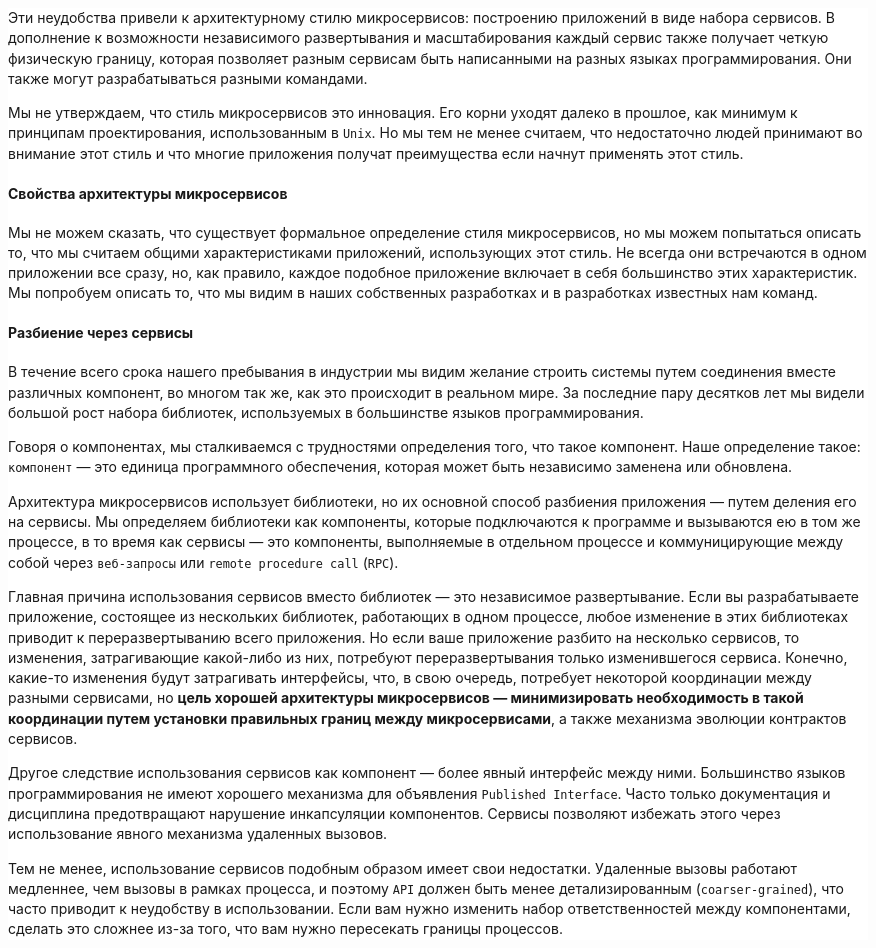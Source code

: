 Эти неудобства привели к архитектурному стилю микросервисов: построению приложений в виде набора сервисов. В дополнение к возможности независимого 
развертывания и масштабирования каждый сервис также получает четкую физическую границу, которая позволяет разным сервисам быть написанными на разных языках 
программирования. Они также могут разрабатываться разными командами.

Мы не утверждаем, что стиль микросервисов это инновация. Его корни уходят далеко в прошлое, как минимум к принципам проектирования, использованным в `Unix`. Но 
мы тем не менее считаем, что недостаточно людей принимают во внимание этот стиль и что многие приложения получат преимущества если начнут применять этот стиль.

#### Свойства архитектуры микросервисов

Мы не можем сказать, что существует формальное определение стиля микросервисов, но мы можем попытаться описать то, что мы считаем общими характеристиками 
приложений, использующих этот стиль. Не всегда они встречаются в одном приложении все сразу, но, как правило, каждое подобное приложение включает в себя 
большинство этих характеристик. Мы попробуем описать то, что мы видим в наших собственных разработках и в разработках известных нам команд.

#### Разбиение через сервисы

В течение всего срока нашего пребывания в индустрии мы видим желание строить системы путем соединения вместе различных компонент, во многом так же, как это 
происходит в реальном мире. За последние пару десятков лет мы видели большой рост набора библиотек, используемых в большинстве языков программирования.

Говоря о компонентах, мы сталкиваемся с трудностями определения того, что такое компонент. Наше определение такое: `компонент` — это единица программного 
обеспечения, которая может быть независимо заменена или обновлена.

Архитектура микросервисов использует библиотеки, но их основной способ разбиения приложения — путем деления его на сервисы. Мы определяем библиотеки как 
компоненты, которые подключаются к программе и вызываются ею в том же процессе, в то время как сервисы — это компоненты, выполняемые в отдельном процессе и 
коммуницирующие между собой через `веб-запросы` или `remote procedure call` (`RPC`).

Главная причина использования сервисов вместо библиотек — это независимое развертывание. Если вы разрабатываете приложение, состоящее из нескольких библиотек, 
работающих в одном процессе, любое изменение в этих библиотеках приводит к переразвертыванию всего приложения. Но если ваше приложение разбито на несколько 
сервисов, то изменения, затрагивающие какой-либо из них, потребуют переразвертывания только изменившегося сервиса. Конечно, какие-то изменения будут 
затрагивать интерфейсы, что, в свою очередь, потребует некоторой координации между разными сервисами, но **цель хорошей архитектуры микросервисов — 
минимизировать необходимость в такой координации путем установки правильных границ между микросервисами**, а также механизма эволюции контрактов сервисов.

Другое следствие использования сервисов как компонент — более явный интерфейс между ними. Большинство языков программирования не имеют хорошего механизма для 
объявления `Published Interface`. Часто только документация и дисциплина предотвращают нарушение инкапсуляции компонентов. Сервисы позволяют избежать этого 
через использование явного механизма удаленных вызовов.

Тем не менее, использование сервисов подобным образом имеет свои недостатки. Удаленные вызовы работают медленнее, чем вызовы в рамках процесса, и поэтому `API` 
должен быть менее детализированным (`coarser-grained`), что часто приводит к неудобству в использовании. Если вам нужно изменить набор ответственностей между 
компонентами, сделать это сложнее из-за того, что вам нужно пересекать границы процессов.
